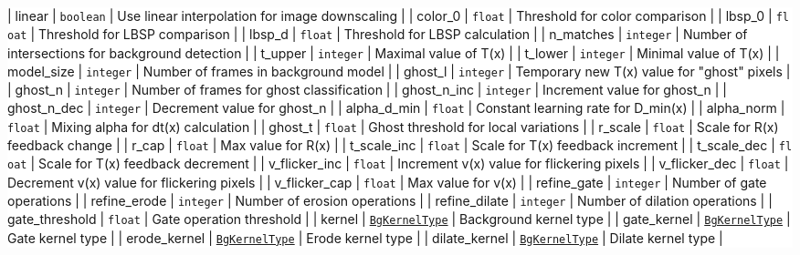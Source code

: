   | linear          | `boolean`                       | Use linear interpolation for image downscaling   |
  | color_0         | `float`                         | Threshold for color comparison                   |
  | lbsp_0          | `float`                         | Threshold for LBSP comparison                    |
  | lbsp_d          | `float`                         | Threshold for LBSP calculation                   |
  | n_matches       | `integer`                       | Number of intersections for background detection |
  | t_upper         | `integer`                       | Maximal value of T(x)                            |
  | t_lower         | `integer`                       | Minimal value of T(x)                            |
  | model_size      | `integer`                       | Number of frames in background model             |
  | ghost_l         | `integer`                       | Temporary new T(x) value for "ghost" pixels      |
  | ghost_n         | `integer`                       | Number of frames for ghost classification        |
  | ghost_n_inc     | `integer`                       | Increment value for ghost_n                      |
  | ghost_n_dec     | `integer`                       | Decrement value for ghost_n                      |
  | alpha_d_min     | `float`                         | Constant learning rate for D_min(x)              |
  | alpha_norm      | `float`                         | Mixing alpha for dt(x) calculation               |
  | ghost_t         | `float`                         | Ghost threshold for local variations             |
  | r_scale         | `float`                         | Scale for R(x) feedback change                   |
  | r_cap           | `float`                         | Max value for R(x)                               |
  | t_scale_inc     | `float`                         | Scale for T(x) feedback increment                |
  | t_scale_dec     | `float`                         | Scale for T(x) feedback decrement                |
  | v_flicker_inc   | `float`                         | Increment v(x) value for flickering pixels       |
  | v_flicker_dec   | `float`                         | Decrement v(x) value for flickering pixels       |
  | v_flicker_cap   | `float`                         | Max value for v(x)                               |
  | refine_gate     | `integer`                       | Number of gate operations                        |
  | refine_erode    | `integer`                       | Number of erosion operations                     |
  | refine_dilate   | `integer`                       | Number of dilation operations                    |
  | gate_threshold  | `float`                         | Gate operation threshold                         |
  | kernel          | [`BgKernelType`](#bgkerneltype) | Background kernel type                           |
  | gate_kernel     | [`BgKernelType`](#bgkerneltype) | Gate kernel type                                 |
  | erode_kernel    | [`BgKernelType`](#bgkerneltype) | Erode kernel type                                |
  | dilate_kernel   | [`BgKernelType`](#bgkerneltype) | Dilate kernel type                               |

